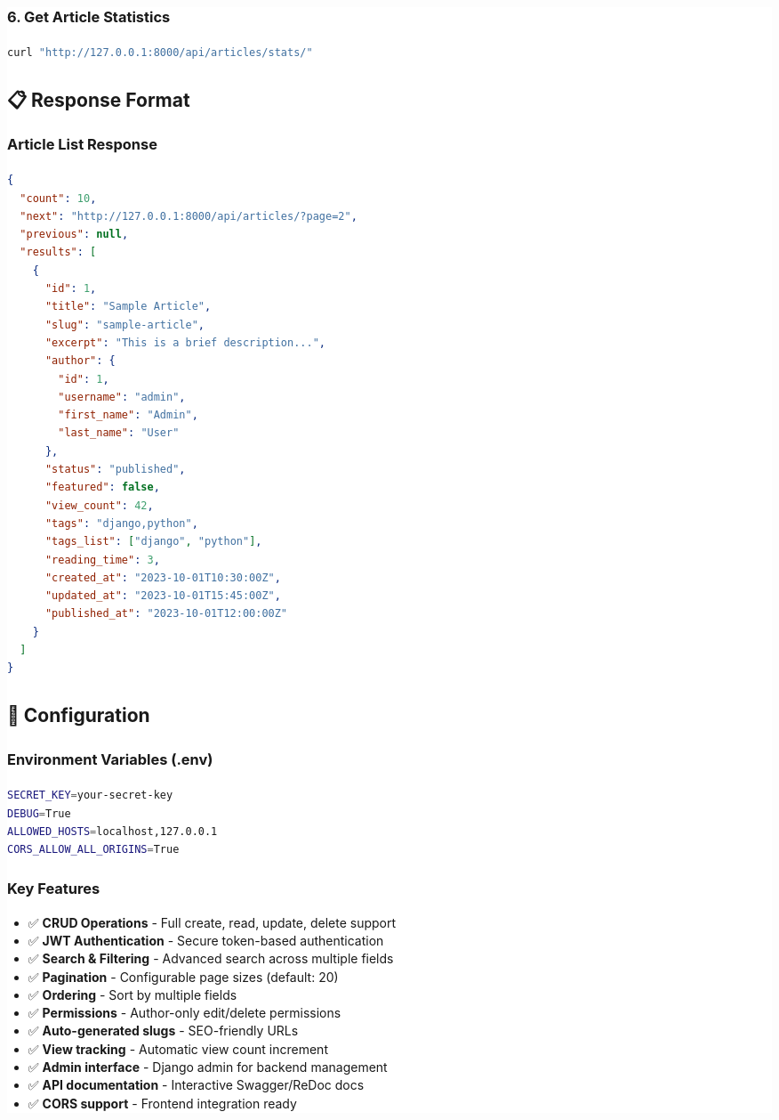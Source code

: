 ### 6. Get Article Statistics
```bash
curl "http://127.0.0.1:8000/api/articles/stats/"
```

## 📋 Response Format

### Article List Response
```json
{
  "count": 10,
  "next": "http://127.0.0.1:8000/api/articles/?page=2",
  "previous": null,
  "results": [
    {
      "id": 1,
      "title": "Sample Article",
      "slug": "sample-article",
      "excerpt": "This is a brief description...",
      "author": {
        "id": 1,
        "username": "admin",
        "first_name": "Admin",
        "last_name": "User"
      },
      "status": "published",
      "featured": false,
      "view_count": 42,
      "tags": "django,python",
      "tags_list": ["django", "python"],
      "reading_time": 3,
      "created_at": "2023-10-01T10:30:00Z",
      "updated_at": "2023-10-01T15:45:00Z",
      "published_at": "2023-10-01T12:00:00Z"
    }
  ]
}
```

## 🔧 Configuration

### Environment Variables (.env)
```bash
SECRET_KEY=your-secret-key
DEBUG=True
ALLOWED_HOSTS=localhost,127.0.0.1
CORS_ALLOW_ALL_ORIGINS=True
```

### Key Features
- ✅ **CRUD Operations** - Full create, read, update, delete support
- ✅ **JWT Authentication** - Secure token-based authentication
- ✅ **Search & Filtering** - Advanced search across multiple fields
- ✅ **Pagination** - Configurable page sizes (default: 20)
- ✅ **Ordering** - Sort by multiple fields
- ✅ **Permissions** - Author-only edit/delete permissions
- ✅ **Auto-generated slugs** - SEO-friendly URLs
- ✅ **View tracking** - Automatic view count increment
- ✅ **Admin interface** - Django admin for backend management
- ✅ **API documentation** - Interactive Swagger/ReDoc docs
- ✅ **CORS support** - Frontend integration ready
